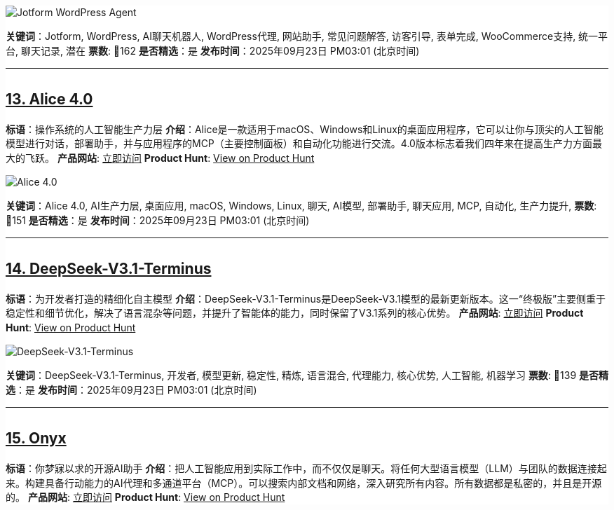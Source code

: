 ![Jotform WordPress Agent](https://ph-files.imgix.net/509ea1b1-ffa0-4f8e-9bfd-95979ee18b37.png?auto=format)

**关键词**：Jotform, WordPress, AI聊天机器人, WordPress代理, 网站助手, 常见问题解答, 访客引导, 表单完成, WooCommerce支持, 统一平台, 聊天记录, 潜在
**票数**: 🔺162
**是否精选**：是
**发布时间**：2025年09月23日 PM03:01 (北京时间)

---

## [13. Alice 4.0](https://www.producthunt.com/products/alice-3?utm_campaign=producthunt-api&utm_medium=api-v2&utm_source=Application%3A+decohack+%28ID%3A+172745%29)
**标语**：操作系统的人工智能生产力层
**介绍**：Alice是一款适用于macOS、Windows和Linux的桌面应用程序，它可以让你与顶尖的人工智能模型进行对话，部署助手，并与应用程序的MCP（主要控制面板）和自动化功能进行交流。4.0版本标志着我们四年来在提高生产力方面最大的飞跃。
**产品网站**: [立即访问](https://www.producthunt.com/r/ZVAC5DNWMFCCUA?utm_campaign=producthunt-api&utm_medium=api-v2&utm_source=Application%3A+decohack+%28ID%3A+172745%29)
**Product Hunt**: [View on Product Hunt](https://www.producthunt.com/products/alice-3?utm_campaign=producthunt-api&utm_medium=api-v2&utm_source=Application%3A+decohack+%28ID%3A+172745%29)

![Alice 4.0](https://ph-files.imgix.net/b635d1cf-05a6-457f-9dd2-6d03d08de3b6.jpeg?auto=format)

**关键词**：Alice 4.0, AI生产力层, 桌面应用, macOS, Windows, Linux, 聊天, AI模型, 部署助手, 聊天应用, MCP, 自动化, 生产力提升,
**票数**: 🔺151
**是否精选**：是
**发布时间**：2025年09月23日 PM03:01 (北京时间)

---

## [14. DeepSeek-V3.1-Terminus](https://www.producthunt.com/products/deepseek?utm_campaign=producthunt-api&utm_medium=api-v2&utm_source=Application%3A+decohack+%28ID%3A+172745%29)
**标语**：为开发者打造的精细化自主模型
**介绍**：DeepSeek-V3.1-Terminus是DeepSeek-V3.1模型的最新更新版本。这一“终极版”主要侧重于稳定性和细节优化，解决了语言混杂等问题，并提升了智能体的能力，同时保留了V3.1系列的核心优势。
**产品网站**: [立即访问](https://www.producthunt.com/r/CZBXVP2OO5ZW2B?utm_campaign=producthunt-api&utm_medium=api-v2&utm_source=Application%3A+decohack+%28ID%3A+172745%29)
**Product Hunt**: [View on Product Hunt](https://www.producthunt.com/products/deepseek?utm_campaign=producthunt-api&utm_medium=api-v2&utm_source=Application%3A+decohack+%28ID%3A+172745%29)

![DeepSeek-V3.1-Terminus](https://ph-files.imgix.net/d340595e-2eda-4e68-b4c2-afc5767248ec.png?auto=format)

**关键词**：DeepSeek-V3.1-Terminus, 开发者, 模型更新, 稳定性, 精炼, 语言混合, 代理能力, 核心优势, 人工智能, 机器学习
**票数**: 🔺139
**是否精选**：是
**发布时间**：2025年09月23日 PM03:01 (北京时间)

---

## [15. Onyx](https://www.producthunt.com/products/onyx-8?utm_campaign=producthunt-api&utm_medium=api-v2&utm_source=Application%3A+decohack+%28ID%3A+172745%29)
**标语**：你梦寐以求的开源AI助手
**介绍**：把人工智能应用到实际工作中，而不仅仅是聊天。将任何大型语言模型（LLM）与团队的数据连接起来。构建具备行动能力的AI代理和多通道平台（MCP）。可以搜索内部文档和网络，深入研究所有内容。所有数据都是私密的，并且是开源的。
**产品网站**: [立即访问](https://www.producthunt.com/r/SRDFMAXX7AAIA6?utm_campaign=producthunt-api&utm_medium=api-v2&utm_source=Application%3A+decohack+%28ID%3A+172745%29)
**Product Hunt**: [View on Product Hunt](https://www.producthunt.com/products/onyx-8?utm_campaign=producthunt-api&utm_medium=api-v2&utm_source=Application%3A+decohack+%28ID%3A+172745%29)
